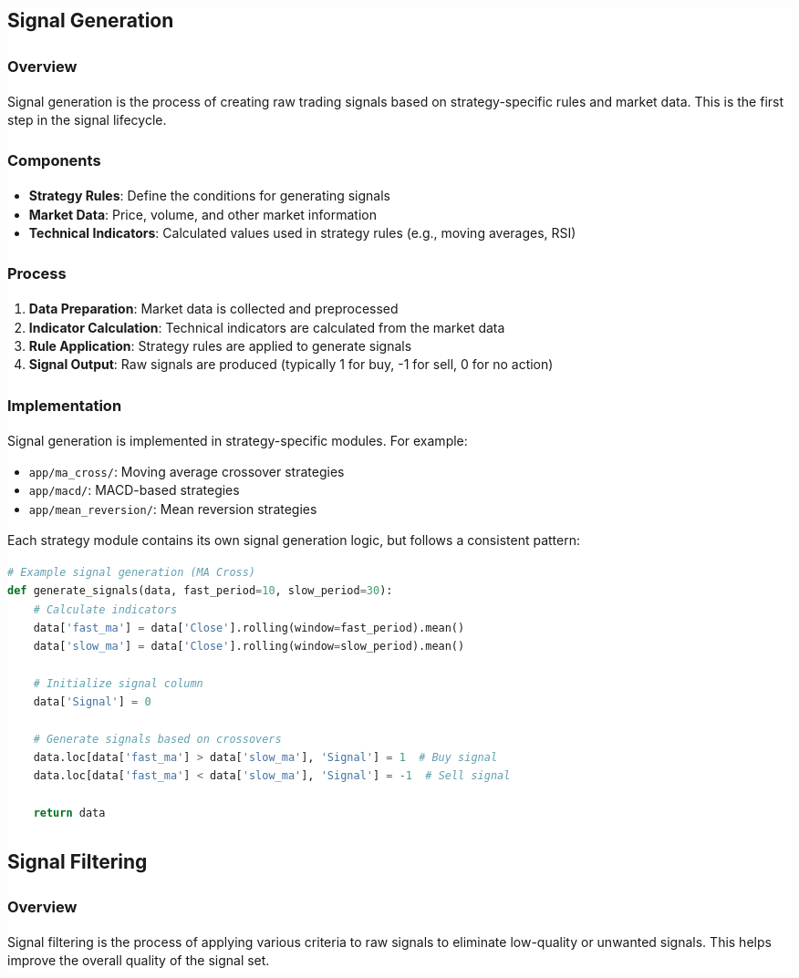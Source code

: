 ## Signal Generation

### Overview

Signal generation is the process of creating raw trading signals based on strategy-specific rules and market data. This is the first step in the signal lifecycle.

### Components

- **Strategy Rules**: Define the conditions for generating signals
- **Market Data**: Price, volume, and other market information
- **Technical Indicators**: Calculated values used in strategy rules (e.g., moving averages, RSI)

### Process

1. **Data Preparation**: Market data is collected and preprocessed
2. **Indicator Calculation**: Technical indicators are calculated from the market data
3. **Rule Application**: Strategy rules are applied to generate signals
4. **Signal Output**: Raw signals are produced (typically 1 for buy, -1 for sell, 0 for no action)

### Implementation

Signal generation is implemented in strategy-specific modules. For example:

- `app/ma_cross/`: Moving average crossover strategies
- `app/macd/`: MACD-based strategies
- `app/mean_reversion/`: Mean reversion strategies

Each strategy module contains its own signal generation logic, but follows a consistent pattern:

```python
# Example signal generation (MA Cross)
def generate_signals(data, fast_period=10, slow_period=30):
    # Calculate indicators
    data['fast_ma'] = data['Close'].rolling(window=fast_period).mean()
    data['slow_ma'] = data['Close'].rolling(window=slow_period).mean()
    
    # Initialize signal column
    data['Signal'] = 0
    
    # Generate signals based on crossovers
    data.loc[data['fast_ma'] > data['slow_ma'], 'Signal'] = 1  # Buy signal
    data.loc[data['fast_ma'] < data['slow_ma'], 'Signal'] = -1  # Sell signal
    
    return data
```

## Signal Filtering

### Overview

Signal filtering is the process of applying various criteria to raw signals to eliminate low-quality or unwanted signals. This helps improve the overall quality of the signal set.
